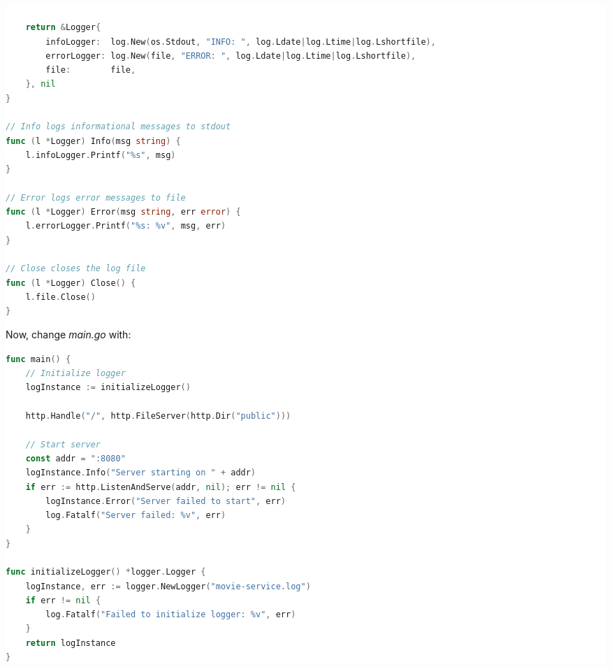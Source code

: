 ```go

	return &Logger{
		infoLogger:  log.New(os.Stdout, "INFO: ", log.Ldate|log.Ltime|log.Lshortfile),
		errorLogger: log.New(file, "ERROR: ", log.Ldate|log.Ltime|log.Lshortfile),
		file:        file,
	}, nil
}

// Info logs informational messages to stdout
func (l *Logger) Info(msg string) {
	l.infoLogger.Printf("%s", msg)
}

// Error logs error messages to file
func (l *Logger) Error(msg string, err error) {
	l.errorLogger.Printf("%s: %v", msg, err)
}

// Close closes the log file
func (l *Logger) Close() {
	l.file.Close()
}
```

Now, change *main.go* with:

```go
func main() {
	// Initialize logger
	logInstance := initializeLogger()

	http.Handle("/", http.FileServer(http.Dir("public")))

	// Start server
	const addr = ":8080"
	logInstance.Info("Server starting on " + addr)
	if err := http.ListenAndServe(addr, nil); err != nil {
		logInstance.Error("Server failed to start", err)
		log.Fatalf("Server failed: %v", err)
	}
}

func initializeLogger() *logger.Logger {
	logInstance, err := logger.NewLogger("movie-service.log")
	if err != nil {
		log.Fatalf("Failed to initialize logger: %v", err)
	}
	return logInstance
}

```
